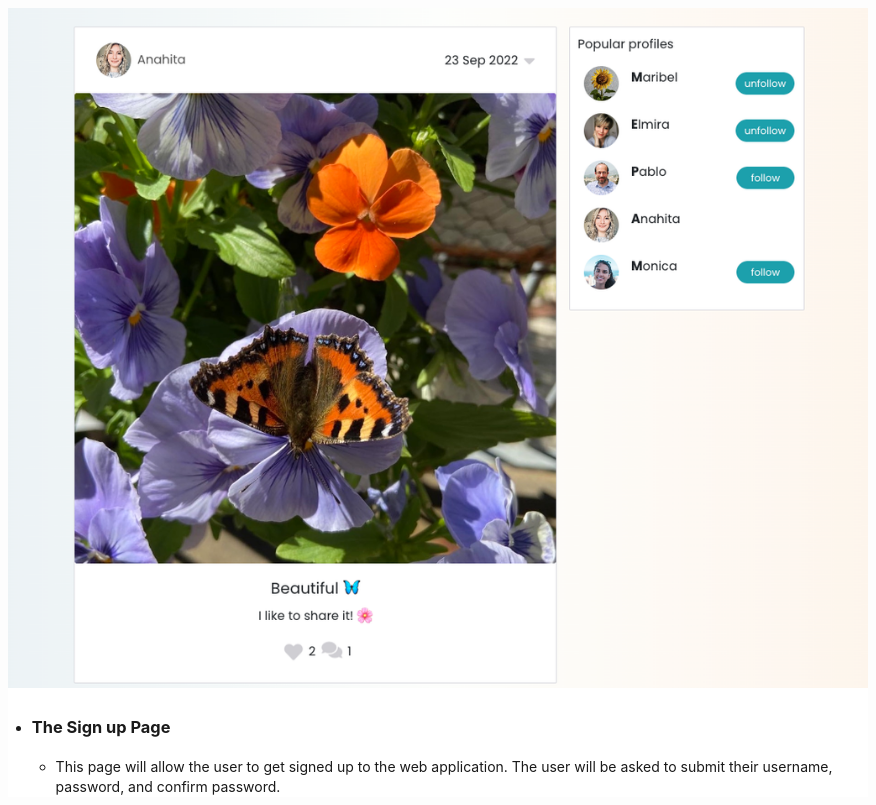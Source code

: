 
  ![The Main section](/media/images/readme/main.jpg)
  
- ### The Sign up Page
  - This page will allow the user to get signed up to the web application. The user will be asked to submit their username, password, and confirm password.
